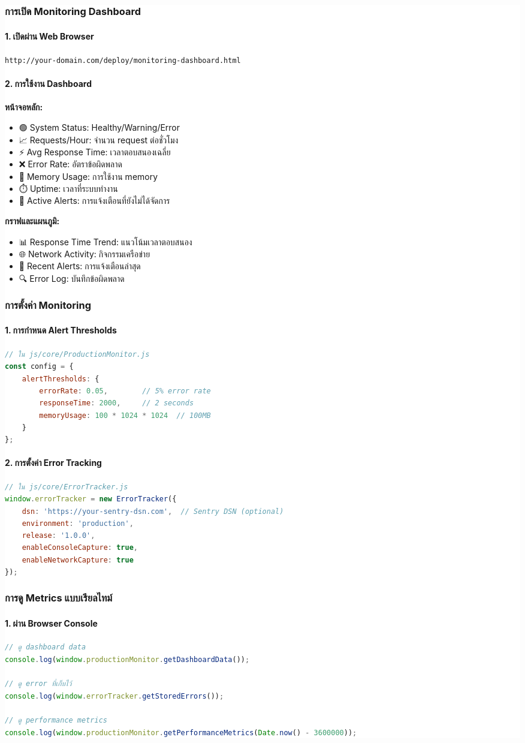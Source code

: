 ### การเปิด Monitoring Dashboard

#### 1. เปิดผ่าน Web Browser
```
http://your-domain.com/deploy/monitoring-dashboard.html
```

#### 2. การใช้งาน Dashboard

**หน้าจอหลัก:**
- 🟢 System Status: Healthy/Warning/Error
- 📈 Requests/Hour: จำนวน request ต่อชั่วโมง
- ⚡ Avg Response Time: เวลาตอบสนองเฉลี่ย
- ❌ Error Rate: อัตราข้อผิดพลาด
- 💾 Memory Usage: การใช้งาน memory
- ⏱️ Uptime: เวลาที่ระบบทำงาน
- 🚨 Active Alerts: การแจ้งเตือนที่ยังไม่ได้จัดการ

**กราฟและแผนภูมิ:**
- 📊 Response Time Trend: แนวโน้มเวลาตอบสนอง
- 🌐 Network Activity: กิจกรรมเครือข่าย
- 🚨 Recent Alerts: การแจ้งเตือนล่าสุด
- 🔍 Error Log: บันทึกข้อผิดพลาด

### การตั้งค่า Monitoring

#### 1. การกำหนด Alert Thresholds
```javascript
// ใน js/core/ProductionMonitor.js
const config = {
    alertThresholds: {
        errorRate: 0.05,        // 5% error rate
        responseTime: 2000,     // 2 seconds
        memoryUsage: 100 * 1024 * 1024  // 100MB
    }
};
```

#### 2. การตั้งค่า Error Tracking
```javascript
// ใน js/core/ErrorTracker.js
window.errorTracker = new ErrorTracker({
    dsn: 'https://your-sentry-dsn.com',  // Sentry DSN (optional)
    environment: 'production',
    release: '1.0.0',
    enableConsoleCapture: true,
    enableNetworkCapture: true
});
```

### การดู Metrics แบบเรียลไทม์

#### 1. ผ่าน Browser Console
```javascript
// ดู dashboard data
console.log(window.productionMonitor.getDashboardData());

// ดู error ที่เก็บไว้
console.log(window.errorTracker.getStoredErrors());

// ดู performance metrics
console.log(window.productionMonitor.getPerformanceMetrics(Date.now() - 3600000));
```
